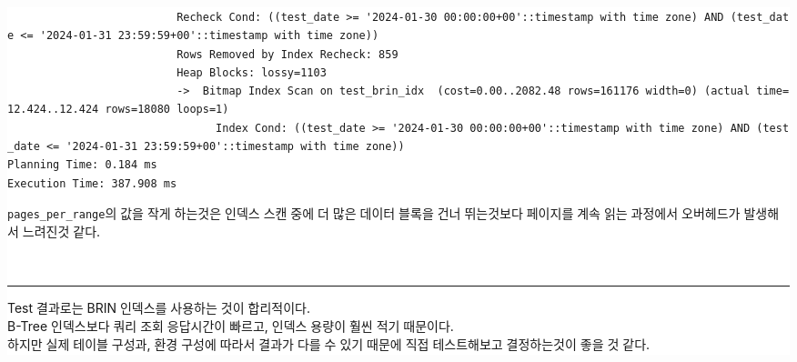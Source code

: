 ```
                          Recheck Cond: ((test_date >= '2024-01-30 00:00:00+00'::timestamp with time zone) AND (test_date <= '2024-01-31 23:59:59+00'::timestamp with time zone))
                          Rows Removed by Index Recheck: 859
                          Heap Blocks: lossy=1103
                          ->  Bitmap Index Scan on test_brin_idx  (cost=0.00..2082.48 rows=161176 width=0) (actual time=12.424..12.424 rows=18080 loops=1)
                                Index Cond: ((test_date >= '2024-01-30 00:00:00+00'::timestamp with time zone) AND (test_date <= '2024-01-31 23:59:59+00'::timestamp with time zone))
Planning Time: 0.184 ms
Execution Time: 387.908 ms
```

`pages_per_range`의 값을 작게 하는것은 인덱스 스캔 중에 더 많은 데이터 블록을 건너 뛰는것보다 페이지를 계속 읽는 과정에서 오버헤드가 발생해서 느려진것 같다.<br/>

<br/>

---
Test 결과로는 BRIN 인덱스를 사용하는 것이 합리적이다.<br/>
B-Tree 인덱스보다 쿼리 조회 응답시간이 빠르고, 인덱스 용량이 훨씬 적기 때문이다.<br/>
하지만 실제 테이블 구성과, 환경 구성에 따라서 결과가 다를 수 있기 때문에 직접 테스트해보고 결정하는것이 좋을 것 같다.<br/>


